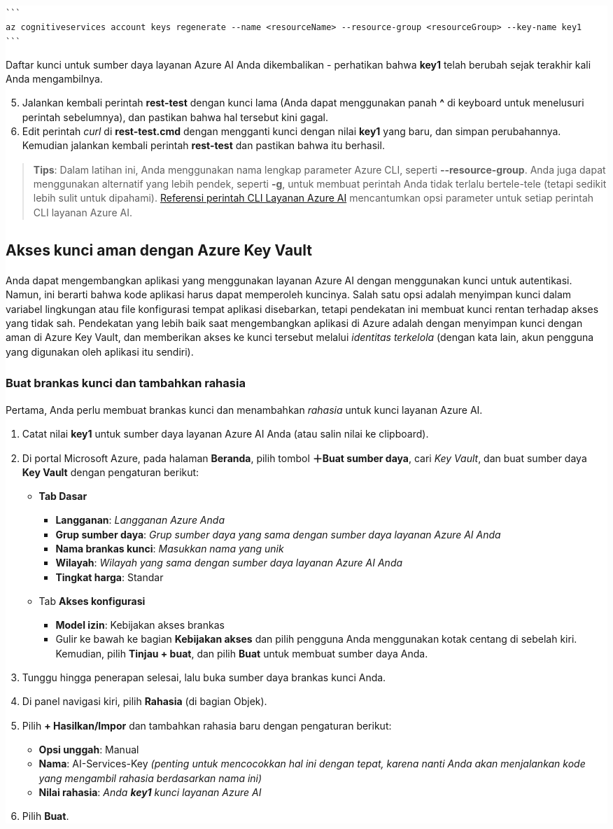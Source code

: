     ```
    az cognitiveservices account keys regenerate --name <resourceName> --resource-group <resourceGroup> --key-name key1
    ```

Daftar kunci untuk sumber daya layanan Azure AI Anda dikembalikan - perhatikan bahwa **key1** telah berubah sejak terakhir kali Anda mengambilnya.

5. Jalankan kembali perintah **rest-test** dengan kunci lama (Anda dapat menggunakan panah **^** di keyboard untuk menelusuri perintah sebelumnya), dan pastikan bahwa hal tersebut kini gagal.
6. Edit perintah *curl* di **rest-test.cmd** dengan mengganti kunci dengan nilai **key1** yang baru, dan simpan perubahannya. Kemudian jalankan kembali perintah **rest-test** dan pastikan bahwa itu berhasil.

> **Tips**: Dalam latihan ini, Anda menggunakan nama lengkap parameter Azure CLI, seperti **--resource-group**.  Anda juga dapat menggunakan alternatif yang lebih pendek, seperti **-g**, untuk membuat perintah Anda tidak terlalu bertele-tele (tetapi sedikit lebih sulit untuk dipahami).  [Referensi perintah CLI Layanan Azure AI](https://docs.microsoft.com/cli/azure/cognitiveservices?view=azure-cli-latest) mencantumkan opsi parameter untuk setiap perintah CLI layanan Azure AI.

## Akses kunci aman dengan Azure Key Vault

Anda dapat mengembangkan aplikasi yang menggunakan layanan Azure AI dengan menggunakan kunci untuk autentikasi. Namun, ini berarti bahwa kode aplikasi harus dapat memperoleh kuncinya. Salah satu opsi adalah menyimpan kunci dalam variabel lingkungan atau file konfigurasi tempat aplikasi disebarkan, tetapi pendekatan ini membuat kunci rentan terhadap akses yang tidak sah. Pendekatan yang lebih baik saat mengembangkan aplikasi di Azure adalah dengan menyimpan kunci dengan aman di Azure Key Vault, dan memberikan akses ke kunci tersebut melalui *identitas terkelola* (dengan kata lain, akun pengguna yang digunakan oleh aplikasi itu sendiri).

### Buat brankas kunci dan tambahkan rahasia

Pertama, Anda perlu membuat brankas kunci dan menambahkan *rahasia* untuk kunci layanan Azure AI.

1. Catat nilai **key1** untuk sumber daya layanan Azure AI Anda (atau salin nilai ke clipboard).
2. Di portal Microsoft Azure, pada halaman **Beranda**, pilih tombol **&#65291;Buat sumber daya**, cari *Key Vault*, dan buat sumber daya **Key Vault** dengan pengaturan berikut:

    - **Tab Dasar**
        - **Langganan**: *Langganan Azure Anda*
        - **Grup sumber daya**: *Grup sumber daya yang sama dengan sumber daya layanan Azure AI Anda*
        - **Nama brankas kunci**: *Masukkan nama yang unik*
        - **Wilayah**: *Wilayah yang sama dengan sumber daya layanan Azure AI Anda*
        - **Tingkat harga**: Standar
    
    - Tab **Akses konfigurasi**
        -  **Model izin**: Kebijakan akses brankas
        - Gulir ke bawah ke bagian **Kebijakan akses** dan pilih pengguna Anda menggunakan kotak centang di sebelah kiri. Kemudian, pilih **Tinjau + buat**, dan pilih **Buat** untuk membuat sumber daya Anda.
     
3. Tunggu hingga penerapan selesai, lalu buka sumber daya brankas kunci Anda.
4. Di panel navigasi kiri, pilih **Rahasia** (di bagian Objek).
5. Pilih **+ Hasilkan/Impor** dan tambahkan rahasia baru dengan pengaturan berikut:
    - **Opsi unggah**: Manual
    - **Nama**: AI-Services-Key *(penting untuk mencocokkan hal ini dengan tepat, karena nanti Anda akan menjalankan kode yang mengambil rahasia berdasarkan nama ini)*
    - **Nilai rahasia**: *Anda **key1** kunci layanan Azure AI*
6. Pilih **Buat**.
